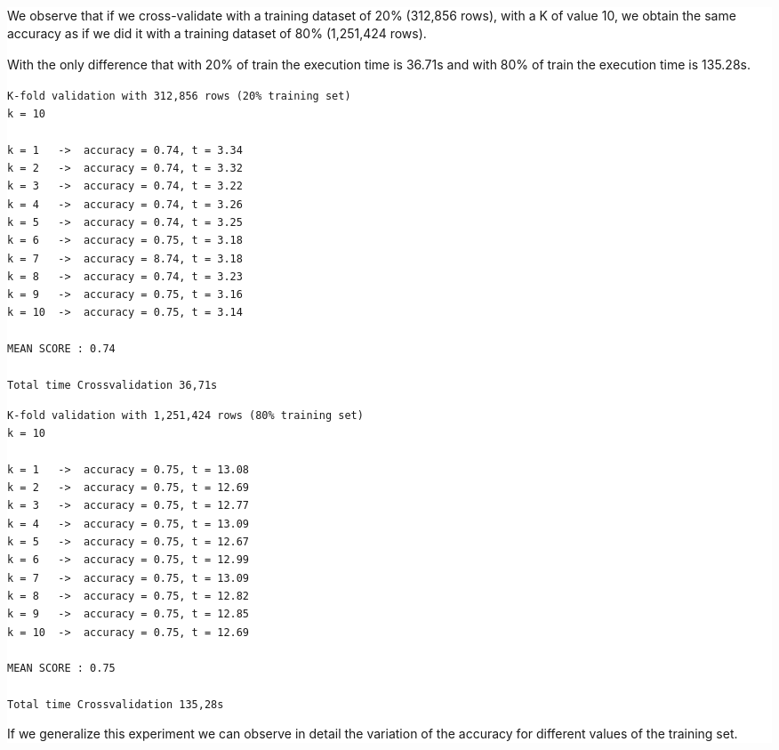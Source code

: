 We observe that if we cross-validate with a training dataset of 20% (312,856 rows), with a K of value 10, we obtain the same accuracy as if we did it with a training dataset of 80% (1,251,424 rows).

With the only difference that with 20% of train the execution time is 36.71s and with 80% of train the execution time is 135.28s.

```
K-fold validation with 312,856 rows (20% training set)
k = 10

k = 1   ->  accuracy = 0.74, t = 3.34
k = 2   ->  accuracy = 0.74, t = 3.32
k = 3   ->  accuracy = 0.74, t = 3.22
k = 4   ->  accuracy = 0.74, t = 3.26
k = 5   ->  accuracy = 0.74, t = 3.25
k = 6   ->  accuracy = 0.75, t = 3.18
k = 7   ->  accuracy = 8.74, t = 3.18
k = 8   ->  accuracy = 0.74, t = 3.23
k = 9   ->  accuracy = 0.75, t = 3.16
k = 10  ->  accuracy = 0.75, t = 3.14

MEAN SCORE : 0.74

Total time Crossvalidation 36,71s
```

```
K-fold validation with 1,251,424 rows (80% training set)
k = 10

k = 1   ->  accuracy = 0.75, t = 13.08
k = 2   ->  accuracy = 0.75, t = 12.69
k = 3   ->  accuracy = 0.75, t = 12.77
k = 4   ->  accuracy = 0.75, t = 13.09
k = 5   ->  accuracy = 0.75, t = 12.67
k = 6   ->  accuracy = 0.75, t = 12.99
k = 7   ->  accuracy = 0.75, t = 13.09
k = 8   ->  accuracy = 0.75, t = 12.82
k = 9   ->  accuracy = 0.75, t = 12.85
k = 10  ->  accuracy = 0.75, t = 12.69

MEAN SCORE : 0.75

Total time Crossvalidation 135,28s
```

If we generalize this experiment we can observe in detail the variation of the accuracy for different values of the training set.
